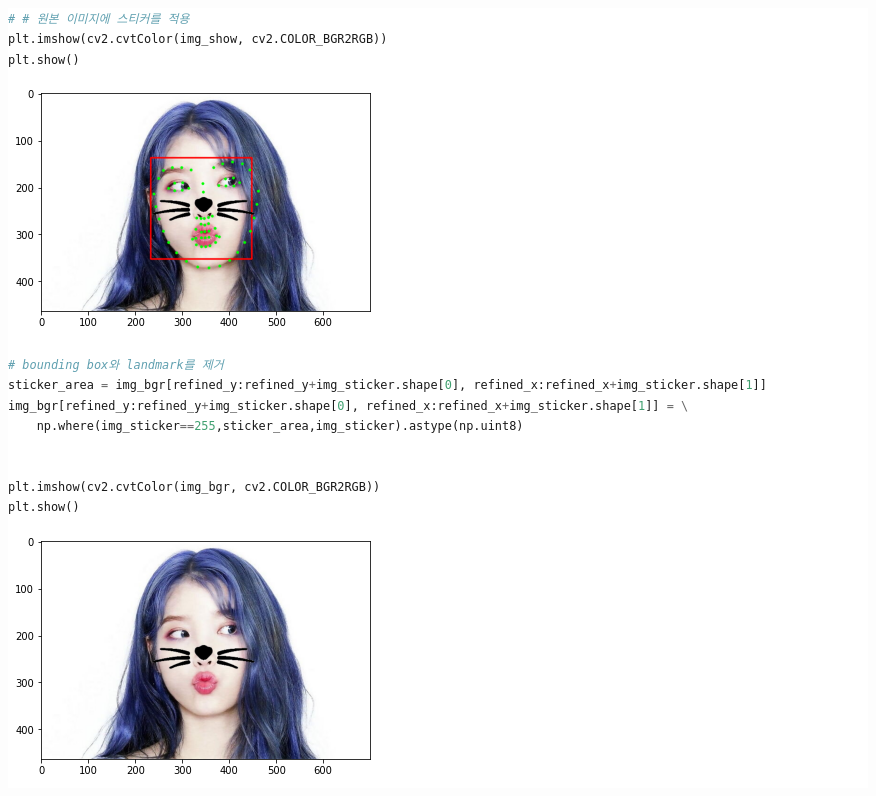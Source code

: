 
```python
# # 원본 이미지에 스티커를 적용
plt.imshow(cv2.cvtColor(img_show, cv2.COLOR_BGR2RGB))
plt.show()
```


    
![png](output_33_0.png)
    



```python
# bounding box와 landmark를 제거
sticker_area = img_bgr[refined_y:refined_y+img_sticker.shape[0], refined_x:refined_x+img_sticker.shape[1]]
img_bgr[refined_y:refined_y+img_sticker.shape[0], refined_x:refined_x+img_sticker.shape[1]] = \
    np.where(img_sticker==255,sticker_area,img_sticker).astype(np.uint8)


plt.imshow(cv2.cvtColor(img_bgr, cv2.COLOR_BGR2RGB))
plt.show()
```


    
![png](output_34_0.png)
    
